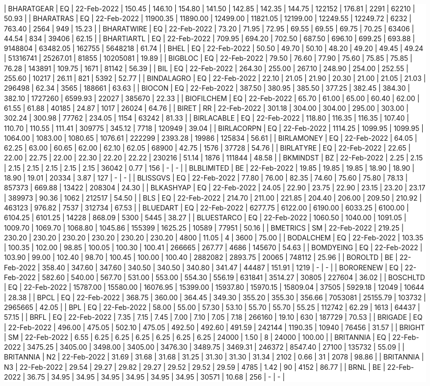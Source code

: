 | BHARATGEAR | EQ | 22-Feb-2022 | 150.45 | 146.10 | 154.80 | 141.50 | 142.85 | 142.35 | 144.75 | 122152 | 176.81 | 2291 | 62210 | 50.93 |
| BHARATRAS | EQ | 22-Feb-2022 | 11900.35 | 11890.00 | 12499.00 | 11821.05 | 12199.00 | 12249.55 | 12249.72 | 6232 | 763.40 | 2564 | 949 | 15.23 |
| BHARATWIRE | EQ | 22-Feb-2022 | 73.20 | 71.95 | 72.95 | 69.55 | 69.55 | 69.75 | 70.25 | 63406 | 44.54 | 834 | 39406 | 62.15 |
| BHARTIARTL | EQ | 22-Feb-2022 | 709.95 | 694.20 | 702.50 | 687.50 | 696.10 | 699.25 | 693.88 | 9148804 | 63482.05 | 162755 | 5648218 | 61.74 |
| BHEL | EQ | 22-Feb-2022 | 50.50 | 49.70 | 50.10 | 48.20 | 49.20 | 49.45 | 49.24 | 51316741 | 25267.01 | 81855 | 10205081 | 19.89 |
| BIGBLOC | EQ | 22-Feb-2022 | 79.50 | 76.60 | 77.90 | 75.60 | 75.85 | 75.85 | 76.28 | 143891 | 109.75 | 1671 | 81142 | 56.39 |
| BIL | EQ | 22-Feb-2022 | 264.30 | 255.00 | 267.10 | 248.90 | 254.00 | 252.55 | 255.60 | 10217 | 26.11 | 821 | 5392 | 52.77 |
| BINDALAGRO | EQ | 22-Feb-2022 | 22.10 | 21.05 | 21.90 | 20.30 | 21.00 | 21.05 | 21.03 | 296498 | 62.34 | 3565 | 188661 | 63.63 |
| BIOCON | EQ | 22-Feb-2022 | 387.50 | 380.95 | 385.50 | 377.25 | 382.45 | 384.30 | 382.10 | 1727260 | 6599.93 | 22027 | 385670 | 22.33 |
| BIOFILCHEM | EQ | 22-Feb-2022 | 65.70 | 61.00 | 65.00 | 60.40 | 62.00 | 61.55 | 61.88 | 40185 | 24.87 | 1017 | 26024 | 64.76 |
| BIRET | RR | 22-Feb-2022 | 301.18 | 304.00 | 304.00 | 295.00 | 303.00 | 302.24 | 300.98 | 77762 | 234.05 | 1154 | 63242 | 81.33 |
| BIRLACABLE | EQ | 22-Feb-2022 | 118.80 | 116.35 | 116.35 | 107.40 | 110.70 | 110.55 | 111.41 | 309775 | 345.12 | 7718 | 120949 | 39.04 |
| BIRLACORPN | EQ | 22-Feb-2022 | 1114.25 | 1099.95 | 1099.95 | 1064.00 | 1083.00 | 1080.65 | 1076.61 | 222299 | 2393.28 | 19986 | 125834 | 56.61 |
| BIRLAMONEY | EQ | 22-Feb-2022 | 64.05 | 62.25 | 63.00 | 60.65 | 62.00 | 62.10 | 62.05 | 68900 | 42.75 | 1576 | 37728 | 54.76 |
| BIRLATYRE | EQ | 22-Feb-2022 | 22.65 | 22.00 | 22.75 | 22.00 | 22.30 | 22.20 | 22.22 | 230216 | 51.14 | 1876 | 111844 | 48.58 |
| BKMINDST | BZ | 22-Feb-2022 | 2.25 | 2.15 | 2.15 | 2.15 | 2.15 | 2.15 | 2.15 | 36042 | 0.77 | 156 | - | - |
| BLBLIMITED | BE | 22-Feb-2022 | 19.85 | 19.85 | 19.85 | 18.90 | 18.90 | 18.90 | 19.01 | 20334 | 3.87 | 127 | - | - |
| BLISSGVS | EQ | 22-Feb-2022 | 77.80 | 76.00 | 82.35 | 74.60 | 75.60 | 75.80 | 78.13 | 857373 | 669.88 | 13422 | 208304 | 24.30 |
| BLKASHYAP | EQ | 22-Feb-2022 | 24.05 | 22.90 | 23.75 | 22.90 | 23.15 | 23.20 | 23.17 | 389973 | 90.36 | 1062 | 212517 | 54.50 |
| BLS | EQ | 22-Feb-2022 | 214.70 | 211.00 | 221.85 | 204.40 | 206.00 | 209.50 | 210.92 | 463123 | 976.82 | 7537 | 312734 | 67.53 |
| BLUEDART | EQ | 22-Feb-2022 | 6277.75 | 6122.00 | 6190.00 | 6033.25 | 6100.00 | 6104.25 | 6101.25 | 14228 | 868.09 | 5300 | 5445 | 38.27 |
| BLUESTARCO | EQ | 22-Feb-2022 | 1060.50 | 1040.00 | 1091.05 | 1009.70 | 1069.70 | 1068.80 | 1045.86 | 155399 | 1625.25 | 10589 | 77951 | 50.16 |
| BMETRICS | SM | 22-Feb-2022 | 219.25 | 230.20 | 230.20 | 230.20 | 230.20 | 230.20 | 230.20 | 4800 | 11.05 | 4 | 3600 | 75.00 |
| BODALCHEM | EQ | 22-Feb-2022 | 103.35 | 100.35 | 102.00 | 98.85 | 100.05 | 100.30 | 100.41 | 266665 | 267.77 | 4686 | 145670 | 54.63 |
| BOMDYEING | EQ | 22-Feb-2022 | 103.90 | 99.00 | 102.40 | 98.70 | 100.45 | 100.00 | 100.40 | 2882082 | 2893.75 | 20065 | 748112 | 25.96 |
| BOROLTD | BE | 22-Feb-2022 | 358.40 | 347.60 | 347.60 | 340.50 | 340.50 | 340.80 | 341.47 | 44487 | 151.91 | 1219 | - | - |
| BORORENEW | EQ | 22-Feb-2022 | 582.60 | 540.00 | 567.70 | 531.00 | 553.00 | 554.30 | 556.19 | 631841 | 3514.27 | 30805 | 227604 | 36.02 |
| BOSCHLTD | EQ | 22-Feb-2022 | 15787.00 | 15580.00 | 16076.95 | 15399.00 | 15937.80 | 15970.15 | 15809.04 | 37505 | 5929.18 | 12049 | 10644 | 28.38 |
| BPCL | EQ | 22-Feb-2022 | 368.75 | 360.00 | 364.45 | 349.30 | 355.20 | 355.30 | 356.66 | 7053081 | 25155.79 | 103732 | 2965665 | 42.05 |
| BPL | EQ | 22-Feb-2022 | 58.00 | 55.00 | 57.30 | 53.10 | 55.70 | 55.70 | 55.25 | 112742 | 62.29 | 1613 | 64437 | 57.15 |
| BRFL | EQ | 22-Feb-2022 | 7.35 | 7.15 | 7.45 | 7.00 | 7.10 | 7.05 | 7.18 | 266160 | 19.10 | 630 | 187729 | 70.53 |
| BRIGADE | EQ | 22-Feb-2022 | 496.00 | 475.05 | 502.10 | 475.05 | 492.50 | 492.60 | 491.59 | 242144 | 1190.35 | 10940 | 76456 | 31.57 |
| BRIGHT | SM | 22-Feb-2022 | 6.55 | 6.25 | 6.25 | 6.25 | 6.25 | 6.25 | 6.25 | 24000 | 1.50 | 8 | 24000 | 100.00 |
| BRITANNIA | EQ | 22-Feb-2022 | 3475.25 | 3405.00 | 3498.00 | 3405.00 | 3476.30 | 3489.75 | 3469.31 | 246372 | 8547.40 | 27100 | 135732 | 55.09 |
| BRITANNIA | N2 | 22-Feb-2022 | 31.69 | 31.68 | 31.68 | 31.25 | 31.30 | 31.30 | 31.34 | 2102 | 0.66 | 31 | 2078 | 98.86 |
| BRITANNIA | N3 | 22-Feb-2022 | 29.54 | 29.27 | 29.82 | 29.27 | 29.52 | 29.52 | 29.59 | 4785 | 1.42 | 90 | 4152 | 86.77 |
| BRNL | BE | 22-Feb-2022 | 36.75 | 34.95 | 34.95 | 34.95 | 34.95 | 34.95 | 34.95 | 30571 | 10.68 | 256 | - | - |